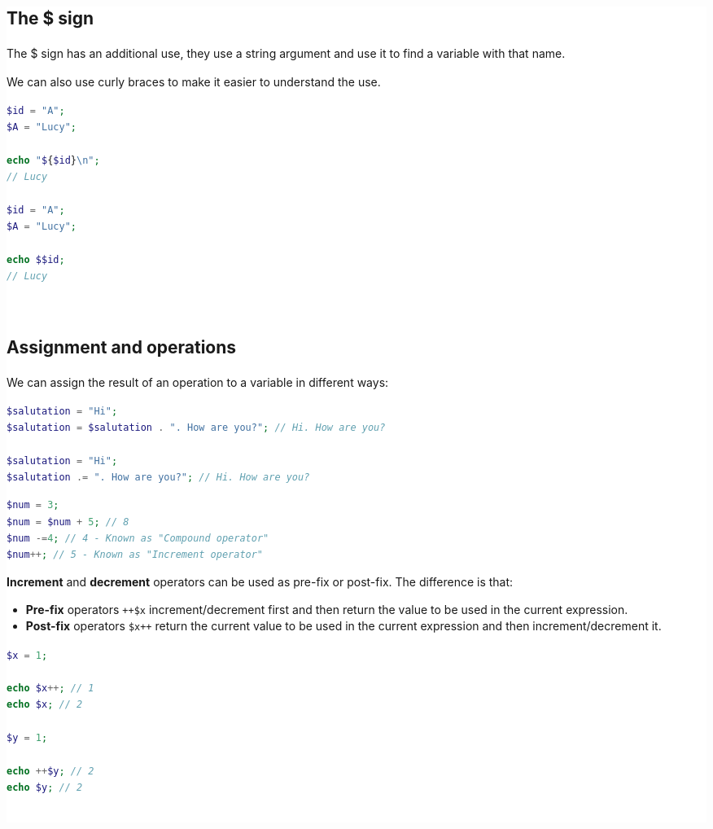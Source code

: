 ## The $ sign ##

The $ sign has an additional use, they use a string argument and use it to find a variable with that name.

We can also use curly braces to make it easier to understand the use.

```php
$id = "A";
$A = "Lucy";

echo "${$id}\n";
// Lucy

$id = "A";
$A = "Lucy";

echo $$id;
// Lucy
```
<br/>

## Assignment and operations ##

We can assign the result of an operation to a variable in different ways:

```php
$salutation = "Hi";
$salutation = $salutation . ". How are you?"; // Hi. How are you?

$salutation = "Hi";
$salutation .= ". How are you?"; // Hi. How are you?
```

```php
$num = 3;
$num = $num + 5; // 8
$num -=4; // 4 - Known as "Compound operator"
$num++; // 5 - Known as "Increment operator"
```

**Increment** and **decrement** operators can be used as pre-fix or post-fix. The difference is that:
- **Pre-fix** operators `++$x` increment/decrement first and then return the value to be used in the current expression.
- **Post-fix** operators `$x++` return the current value to be used in the current expression and then increment/decrement it.

```php
$x = 1;

echo $x++; // 1
echo $x; // 2

$y = 1;

echo ++$y; // 2
echo $y; // 2
```
<br/>
